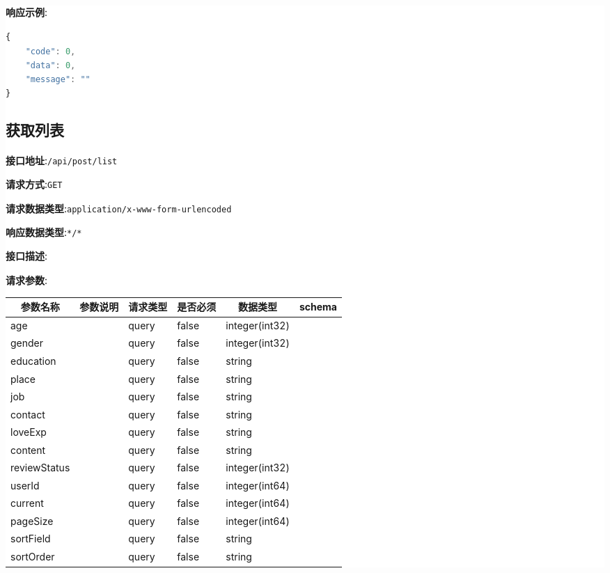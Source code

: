 
**响应示例**:
```javascript
{
	"code": 0,
	"data": 0,
	"message": ""
}
```


## 获取列表


**接口地址**:`/api/post/list`


**请求方式**:`GET`


**请求数据类型**:`application/x-www-form-urlencoded`


**响应数据类型**:`*/*`


**接口描述**:


**请求参数**:


| 参数名称 | 参数说明 | 请求类型    | 是否必须 | 数据类型 | schema |
| -------- | -------- | ----- | -------- | -------- | ------ |
|age||query|false|integer(int32)||
|gender||query|false|integer(int32)||
|education||query|false|string||
|place||query|false|string||
|job||query|false|string||
|contact||query|false|string||
|loveExp||query|false|string||
|content||query|false|string||
|reviewStatus||query|false|integer(int32)||
|userId||query|false|integer(int64)||
|current||query|false|integer(int64)||
|pageSize||query|false|integer(int64)||
|sortField||query|false|string||
|sortOrder||query|false|string||
